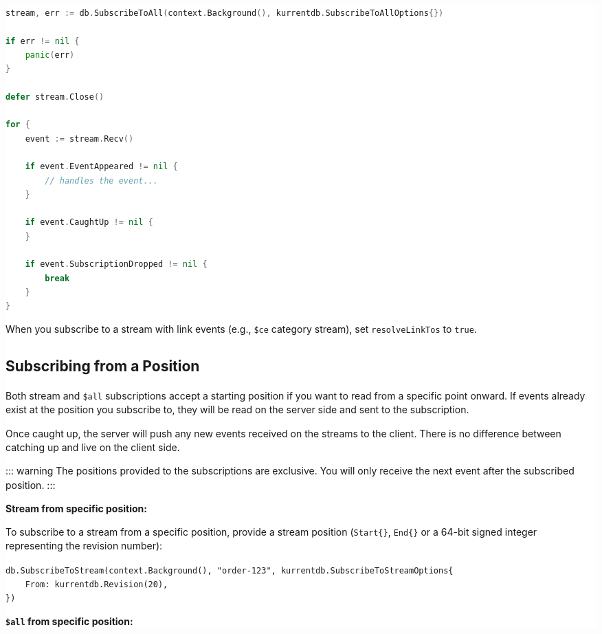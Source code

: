 ```go
stream, err := db.SubscribeToAll(context.Background(), kurrentdb.SubscribeToAllOptions{})

if err != nil {
    panic(err)
}

defer stream.Close()

for {
    event := stream.Recv()

    if event.EventAppeared != nil {
        // handles the event...
    }

    if event.CaughtUp != nil {
    }

    if event.SubscriptionDropped != nil {
        break
    }
}
```

When you subscribe to a stream with link events (e.g., `$ce` category stream), set `resolveLinkTos` to `true`.

## Subscribing from a Position

Both stream and `$all` subscriptions accept a starting position if you want to read from a specific point onward. If events already exist at the position you subscribe to, they will be read on the server side and sent to the subscription.

Once caught up, the server will push any new events received on the streams to the client. There is no difference between catching up and live on the client side.

::: warning
The positions provided to the subscriptions are exclusive. You will only receive the next event after the subscribed position.
:::

**Stream from specific position:**

To subscribe to a stream from a specific position, provide a stream position (`Start{}`, `End{}` or a 64-bit signed integer representing the revision number):

```go{2}
db.SubscribeToStream(context.Background(), "order-123", kurrentdb.SubscribeToStreamOptions{
    From: kurrentdb.Revision(20),
})
```

**`$all` from specific position:**
